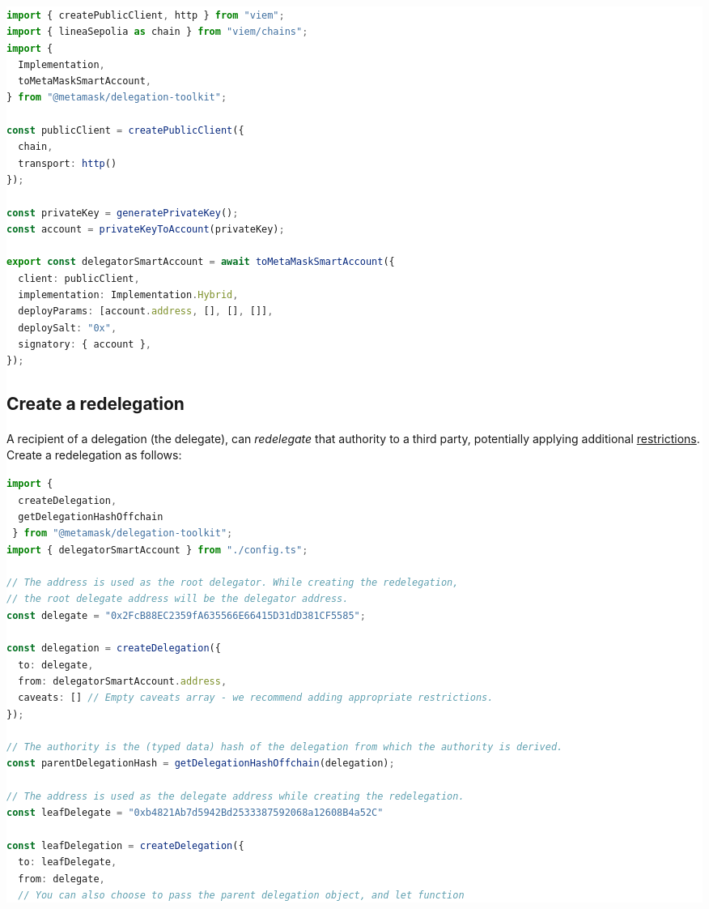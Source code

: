 <TabItem value="config.ts">

```typescript
import { createPublicClient, http } from "viem";
import { lineaSepolia as chain } from "viem/chains";
import { 
  Implementation, 
  toMetaMaskSmartAccount,
} from "@metamask/delegation-toolkit";

const publicClient = createPublicClient({
  chain,
  transport: http()
});

const privateKey = generatePrivateKey(); 
const account = privateKeyToAccount(privateKey);

export const delegatorSmartAccount = await toMetaMaskSmartAccount({
  client: publicClient,
  implementation: Implementation.Hybrid,
  deployParams: [account.address, [], [], []],
  deploySalt: "0x",
  signatory: { account },
});
```

</TabItem>
</Tabs>

## Create a redelegation

A recipient of a delegation (the delegate), can *redelegate* that authority to a third party, potentially applying additional [restrictions](restrict-delegation.md).
Create a redelegation as follows:

<Tabs>
<TabItem value="example.ts">

```typescript
import { 
  createDelegation,
  getDelegationHashOffchain
 } from "@metamask/delegation-toolkit";
import { delegatorSmartAccount } from "./config.ts";

// The address is used as the root delegator. While creating the redelegation,
// the root delegate address will be the delegator address. 
const delegate = "0x2FcB88EC2359fA635566E66415D31dD381CF5585";

const delegation = createDelegation({
  to: delegate,
  from: delegatorSmartAccount.address,
  caveats: [] // Empty caveats array - we recommend adding appropriate restrictions.
});

// The authority is the (typed data) hash of the delegation from which the authority is derived.
const parentDelegationHash = getDelegationHashOffchain(delegation);

// The address is used as the delegate address while creating the redelegation.
const leafDelegate = "0xb4821Ab7d5942Bd2533387592068a12608B4a52C"

const leafDelegation = createDelegation({
  to: leafDelegate,
  from: delegate,
  // You can also choose to pass the parent delegation object, and let function
```